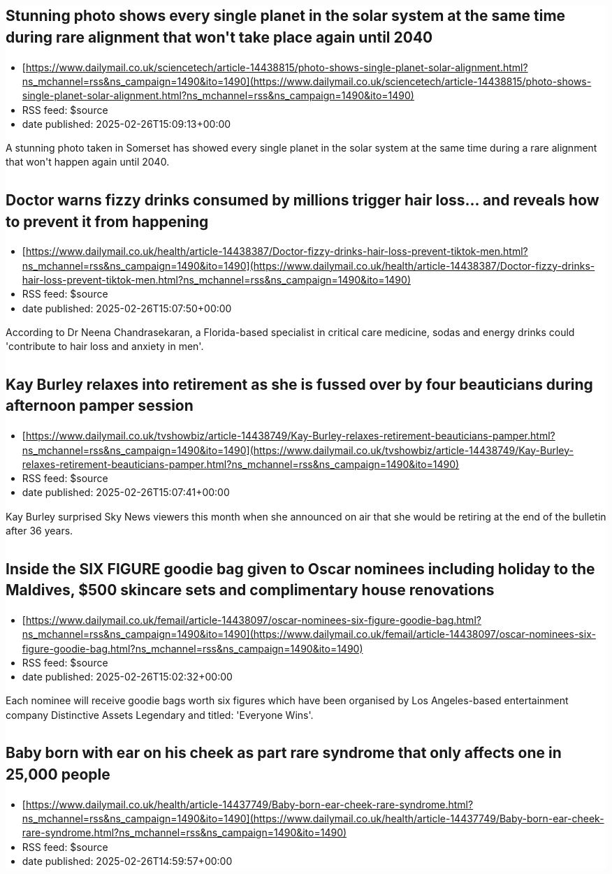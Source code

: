 ## Stunning photo shows every single planet in the solar system at the same time during rare alignment that won't take place again until 2040
 - [https://www.dailymail.co.uk/sciencetech/article-14438815/photo-shows-single-planet-solar-alignment.html?ns_mchannel=rss&ns_campaign=1490&ito=1490](https://www.dailymail.co.uk/sciencetech/article-14438815/photo-shows-single-planet-solar-alignment.html?ns_mchannel=rss&ns_campaign=1490&ito=1490)
 - RSS feed: $source
 - date published: 2025-02-26T15:09:13+00:00

A stunning photo taken in Somerset has showed every single planet in the solar system at the same time during a rare alignment that won't happen again until 2040.

## Doctor warns fizzy drinks consumed by millions trigger hair loss... and reveals how to prevent it from happening
 - [https://www.dailymail.co.uk/health/article-14438387/Doctor-fizzy-drinks-hair-loss-prevent-tiktok-men.html?ns_mchannel=rss&ns_campaign=1490&ito=1490](https://www.dailymail.co.uk/health/article-14438387/Doctor-fizzy-drinks-hair-loss-prevent-tiktok-men.html?ns_mchannel=rss&ns_campaign=1490&ito=1490)
 - RSS feed: $source
 - date published: 2025-02-26T15:07:50+00:00

According to Dr Neena Chandrasekaran, a Florida-based specialist in critical care medicine, sodas and energy drinks could 'contribute to hair loss and anxiety in men'.

## Kay Burley relaxes into retirement as she is fussed over by four beauticians during afternoon pamper session
 - [https://www.dailymail.co.uk/tvshowbiz/article-14438749/Kay-Burley-relaxes-retirement-beauticians-pamper.html?ns_mchannel=rss&ns_campaign=1490&ito=1490](https://www.dailymail.co.uk/tvshowbiz/article-14438749/Kay-Burley-relaxes-retirement-beauticians-pamper.html?ns_mchannel=rss&ns_campaign=1490&ito=1490)
 - RSS feed: $source
 - date published: 2025-02-26T15:07:41+00:00

Kay Burley surprised Sky News viewers this month when she announced on air that she would be retiring at the end of the bulletin after 36 years.

## Inside the SIX FIGURE goodie bag given to Oscar nominees including holiday to the Maldives, $500 skincare sets and complimentary house renovations
 - [https://www.dailymail.co.uk/femail/article-14438097/oscar-nominees-six-figure-goodie-bag.html?ns_mchannel=rss&ns_campaign=1490&ito=1490](https://www.dailymail.co.uk/femail/article-14438097/oscar-nominees-six-figure-goodie-bag.html?ns_mchannel=rss&ns_campaign=1490&ito=1490)
 - RSS feed: $source
 - date published: 2025-02-26T15:02:32+00:00

Each nominee will receive goodie bags worth six figures which have been organised by Los Angeles-based entertainment company Distinctive Assets Legendary and titled: 'Everyone Wins'.

## Baby born with ear on his cheek as part rare syndrome that only affects one in 25,000 people
 - [https://www.dailymail.co.uk/health/article-14437749/Baby-born-ear-cheek-rare-syndrome.html?ns_mchannel=rss&ns_campaign=1490&ito=1490](https://www.dailymail.co.uk/health/article-14437749/Baby-born-ear-cheek-rare-syndrome.html?ns_mchannel=rss&ns_campaign=1490&ito=1490)
 - RSS feed: $source
 - date published: 2025-02-26T14:59:57+00:00
